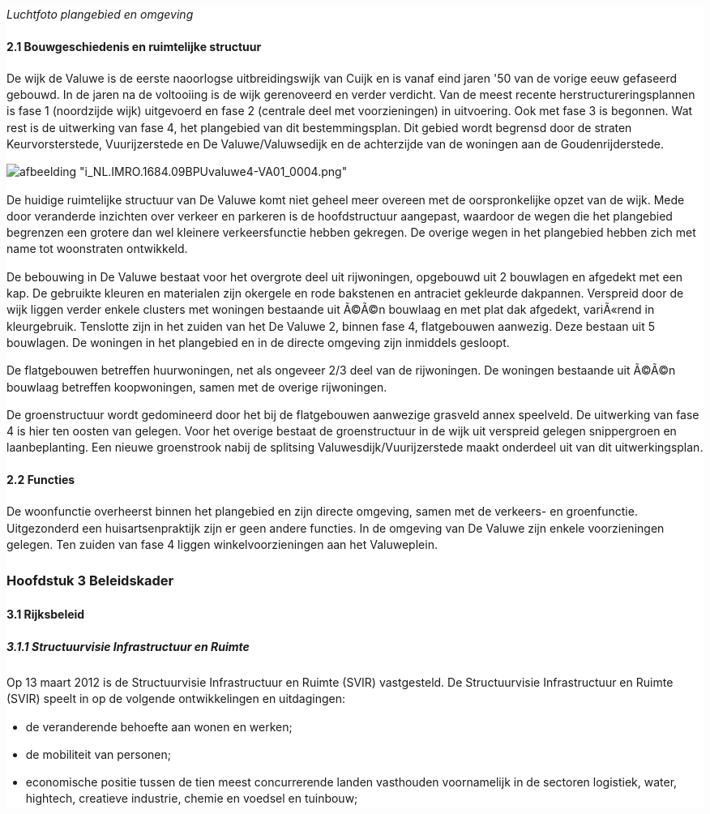 *Luchtfoto plangebied en omgeving*

#### 2\.1 Bouwgeschiedenis en ruimtelijke structuur

De wijk de Valuwe is de eerste naoorlogse uitbreidingswijk van Cuijk en is vanaf eind jaren '50 van de vorige eeuw gefaseerd gebouwd. In de jaren na de voltooiing is de wijk gerenoveerd en verder verdicht. Van de meest recente herstructureringsplannen is fase 1 (noordzijde wijk) uitgevoerd en fase 2 (centrale deel met voorzieningen) in uitvoering. Ook met fase 3 is begonnen. Wat rest is de uitwerking van fase 4, het plangebied van dit bestemmingsplan. Dit gebied wordt begrensd door de straten Keurvorsterstede, Vuurijzerstede en De Valuwe/Valuwsedijk en de achterzijde van de woningen aan de Goudenrijderstede.

![afbeelding "i_NL.IMRO.1684.09BPUvaluwe4-VA01_0004.png"](i_NL.IMRO.1684.09BPUvaluwe4-VA01_0004.png)

De huidige ruimtelijke structuur van De Valuwe komt niet geheel meer overeen met de oorspronkelijke opzet van de wijk. Mede door veranderde inzichten over verkeer en parkeren is de hoofdstructuur aangepast, waardoor de wegen die het plangebied begrenzen een grotere dan wel kleinere verkeersfunctie hebben gekregen. De overige wegen in het plangebied hebben zich met name tot woonstraten ontwikkeld.

De bebouwing in De Valuwe bestaat voor het overgrote deel uit rijwoningen, opgebouwd uit 2 bouwlagen en afgedekt met een kap. De gebruikte kleuren en materialen zijn okergele en rode bakstenen en antraciet gekleurde dakpannen. Verspreid door de wijk liggen verder enkele clusters met woningen bestaande uit Ã©Ã©n bouwlaag en met plat dak afgedekt, variÃ«rend in kleurgebruik. Tenslotte zijn in het zuiden van het De Valuwe 2, binnen fase 4, flatgebouwen aanwezig. Deze bestaan uit 5 bouwlagen. De woningen in het plangebied en in de directe omgeving zijn inmiddels gesloopt.

De flatgebouwen betreffen huurwoningen, net als ongeveer 2/3 deel van de rijwoningen. De woningen bestaande uit Ã©Ã©n bouwlaag betreffen koopwoningen, samen met de overige rijwoningen.

De groenstructuur wordt gedomineerd door het bij de flatgebouwen aanwezige grasveld annex speelveld. De uitwerking van fase 4 is hier ten oosten van gelegen. Voor het overige bestaat de groenstructuur in de wijk uit verspreid gelegen snippergroen en laanbeplanting. Een nieuwe groenstrook nabij de splitsing Valuwesdijk/Vuurijzerstede maakt onderdeel uit van dit uitwerkingsplan.

#### 2\.2 Functies

De woonfunctie overheerst binnen het plangebied en zijn directe omgeving, samen met de verkeers\- en groenfunctie. Uitgezonderd een huisartsenpraktijk zijn er geen andere functies. In de omgeving van De Valuwe zijn enkele voorzieningen gelegen. Ten zuiden van fase 4 liggen winkelvoorzieningen aan het Valuweplein.

### Hoofdstuk 3 Beleidskader

#### 3\.1 Rijksbeleid

##### 3\.1\.1 Structuurvisie Infrastructuur en Ruimte

Op 13 maart 2012 is de Structuurvisie Infrastructuur en Ruimte (SVIR) vastgesteld. De Structuurvisie Infrastructuur en Ruimte (SVIR) speelt in op de volgende ontwikkelingen en uitdagingen:

* de veranderende behoefte aan wonen en werken;

* de mobiliteit van personen;

* economische positie tussen de tien meest concurrerende landen vasthouden voornamelijk in de sectoren logistiek, water, hightech, creatieve industrie, chemie en voedsel en tuinbouw;
